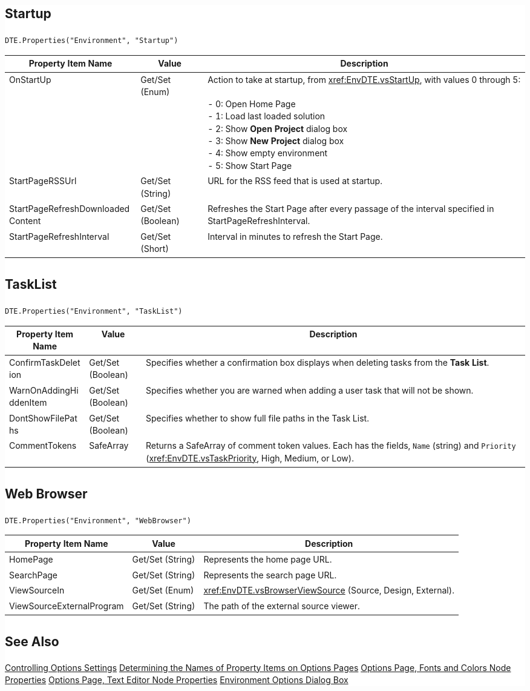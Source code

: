 ## Startup
 `DTE.Properties("Environment", "Startup")`

|Property Item Name|Value|Description|
|------------------------|-----------|-----------------|
|OnStartUp|Get/Set (Enum)|Action to take at startup, from <xref:EnvDTE.vsStartUp>, with values 0 through 5:<br /><br /> -   0: Open Home Page<br />-   1: Load last loaded solution<br />-   2: Show **Open Project** dialog box<br />-   3: Show **New Project** dialog box<br />-   4: Show empty environment<br />-   5: Show Start Page|
|StartPageRSSUrl|Get/Set (String)|URL for the RSS feed that is used at startup.|
|StartPageRefreshDownloadedContent|Get/Set (Boolean)|Refreshes the Start Page after every passage of the interval specified in StartPageRefreshInterval.|
|StartPageRefreshInterval|Get/Set (Short)|Interval in minutes to refresh the Start Page.|

## TaskList
 `DTE.Properties("Environment", "TaskList")`

|Property Item Name|Value|Description|
|------------------------|-----------|-----------------|
|ConfirmTaskDeletion|Get/Set (Boolean)|Specifies whether a confirmation box displays when deleting tasks from the **Task List**.|
|WarnOnAddingHiddenItem|Get/Set (Boolean)|Specifies whether you are warned when adding a user task that will not be shown.|
|DontShowFilePaths|Get/Set (Boolean)|Specifies whether to show full file paths in the Task List.|
|CommentTokens|SafeArray|Returns a SafeArray of comment token values. Each has the fields, `Name` (string) and `Priority` (<xref:EnvDTE.vsTaskPriority>, High, Medium, or Low).|

## Web Browser
 `DTE.Properties("Environment", "WebBrowser")`

|Property Item Name|Value|Description|
|------------------------|-----------|-----------------|
|HomePage|Get/Set (String)|Represents the home page URL.|
|SearchPage|Get/Set (String)|Represents the search page URL.|
|ViewSourceIn|Get/Set (Enum)|<xref:EnvDTE.vsBrowserViewSource> (Source, Design, External).|
|ViewSourceExternalProgram|Get/Set (String)|The path of the external source viewer.|

## See Also
 [Controlling Options Settings](https://msdn.microsoft.com/library/a09ed242-7494-4cde-bbd1-7a8ec617965d)
 [Determining the Names of Property Items on Options Pages](https://msdn.microsoft.com/library/d450422d-47c7-4eeb-9f9f-3286264bc5aa)
 [Options Page, Fonts and Colors Node Properties](../../ide/reference/options-page-fonts-and-colors-node-properties.md)
 [Options Page, Text Editor Node Properties](../../ide/reference/options-page-text-editor-node-properties.md)
 [Environment Options Dialog Box](../../ide/reference/environment-options-dialog-box.md)

